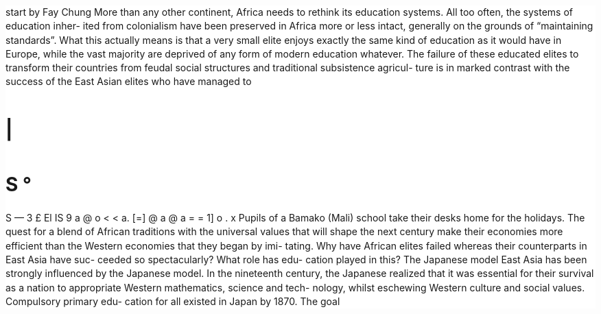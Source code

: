     
start 
by Fay Chung 
More than any other continent, Africa 
needs to rethink its education systems. 
All too often, the systems of education inher- 
ited from colonialism have been preserved in 
Africa more or less intact, generally on the 
grounds of “maintaining standards”. What 
this actually means is that a very small elite 
enjoys exactly the same kind of education as it 
would have in Europe, while the vast 
majority are deprived of any form of modern 
education whatever. 
The failure of these educated elites to 
transform their countries from feudal social 
structures and traditional subsistence agricul- 
ture is in marked contrast with the success of 
the East Asian elites who have managed to 
  
| 
= 
S 
° 
= 
S 
— 
3 
£ 
El IS 
9 
a 
@ 
o < 
< 
a. 
[=] 
@ 
a 
@ 
a 
= = 
1] 
o . x 
Pupils of a Bamako (Mali) school 
take their desks home for the holidays. 
The quest for a blend of African 
traditions with the universal values 
that will shape the next century 
make their economies more efficient than the 
Western economies that they began by imi- 
tating. Why have African elites failed whereas 
their counterparts in East Asia have suc- 
ceeded so spectacularly? What role has edu- 
cation played in this? 
The Japanese model 
East Asia has been strongly influenced by the 
Japanese model. In the nineteenth century, 
the Japanese realized that it was essential for 
their survival as a nation to appropriate 
Western mathematics, science and tech- 
nology, whilst eschewing Western culture 
and social values. Compulsory primary edu- 
cation for all existed in Japan by 1870. The goal 
